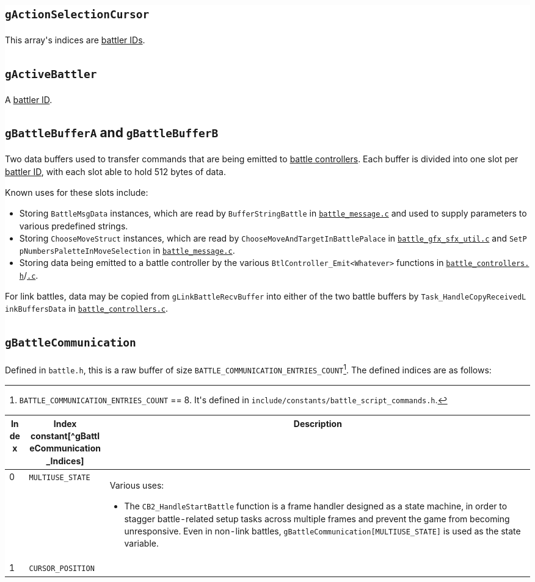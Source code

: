 
## `gActionSelectionCursor`

This array's indices are [battler IDs](./battle%20concepts.md#battler-id).


## `gActiveBattler`

A [battler ID](./battle%20concepts.md#battler-id).


## `gBattleBufferA` and `gBattleBufferB`
<a name="gbattlebuffera"></a><a name="gbattlebufferb"></a>

Two data buffers used to transfer commands that are being emitted to [battle controllers](./battle%20concepts.md#battle-controller). Each buffer is divided into one slot per [battler ID](./battle%20concepts.md#battle-id), with each slot able to hold 512 bytes of data.

Known uses for these slots include:

* Storing `BattleMsgData` instances, which are read by `BufferStringBattle` in [`battle_message.c`](/src/battle_message.c) and used to supply parameters to various predefined strings.
* Storing `ChooseMoveStruct` instances, which are read by `ChooseMoveAndTargetInBattlePalace` in [`battle_gfx_sfx_util.c`](/src/battle_gfx_sfx_util.c) and `SetPpNumbersPaletteInMoveSelection` in [`battle_message.c`](/src/battle_message.c).
* Storing data being emitted to a battle controller by the various `BtlController_Emit<Whatever>` functions in [`battle_controllers.h`](/include/battle_controllers.h)/[`.c`](/src/battle_controllers.c).

For link battles, data may be copied from `gLinkBattleRecvBuffer` into either of the two battle buffers by `Task_HandleCopyReceivedLinkBuffersData` in [`battle_controllers.c`](/src/battle_controllers.c).


## `gBattleCommunication`

Defined in `battle.h`, this is a raw buffer of size `BATTLE_COMMUNICATION_ENTRIES_COUNT`[^BATTLE_COMMUNICATION_ENTRIES_COUNT]. The defined indices are as follows:

<table>
   <thead>
      <tr>
         <th>Index</th>
         <th>Index constant[^gBattleCommunication_Indices]</th>
         <th>Description</th>
      </tr>
   </thead>
   <tbody>
      <tr>
         <td>0</td>
         <td><code>MULTIUSE_STATE</code></td>
         <td>
            <p>Various uses:</p>
            <ul>
               <li>
                  <p>The <code>CB2_HandleStartBattle</code> function is a frame handler designed as 
                  a state machine, in order to stagger battle-related setup tasks across multiple 
                  frames and prevent the game from becoming unresponsive. Even in non-link battles, 
                  <code>gBattleCommunication[MULTIUSE_STATE]</code> is used as the state variable.</p>
               </li>
            </ul>
         </td>
      </tr>
      <tr>
         <td>1</td>
         <td><code>CURSOR_POSITION</code></td>

[^BATTLE_COMMUNICATION_ENTRIES_COUNT]: `BATTLE_COMMUNICATION_ENTRIES_COUNT` == 8. It's defined in `include/constants/battle_script_commands.h`.
[^gBattleCommunication_Indices]: The names for these indices are defined in `include/constants/battle_script_commands.h`.
[^MarkBattlerForControllerExec]: See `MarkBattlerForControllerExec` in [`battle_util.c`](/src/battle_util.c).
[^MarkBattlerReceivedLinkData]: See `MarkBattlerReceivedLinkData` in [`battle_util.c`](/src/battle_util.c).
[^Cmd_is_first_turn_for]: See `Cmd_is_first_turn_for` in `battle_ai_script_commands.c`.
[^Cmd_mimicattackcopy]: See `Cmd_mimicattackcopy` in [`battle_script_commands.c`](/src/battle_script_commands.c).
[^Cmd_setprotectlike]: See `Cmd_setprotectlike` in [`battle_script_commands.c`](/src/battle_script_commands.c).
[^ShouldUseItem]: See `ShouldUseItem` in `battle_ai_switch_items.c`.
[^TurnValuesCleanUp]: See `TurnValuesCleanUp` in [`battle_main.c`](/src/battle_main.c).
[^ItemBattleEffects]: `ItemBattleEffects` is defined in `battle_util.c`, and is responsible for checking for and executing hold items' effects for any given battler. The function is invoked with an item effect event (e.g. "on switch in"), a [battler ID](./battle%20concepts.md#battler-id), and a boolean indicating whether we're in a part of the current turn where moves are being processed (basically). Item effect events use the `ITEMEFFECT_` enum defined in `battle_util.h`.
[^dfn-multi-battle]: A Multi Battle is any 4v4 battle, including both PvP 4v4 (wherein the player teams up with another player, against two opposing players) and PvE 4v4 (wherein the player teams up with an NPC ally against two NPC enemies).
[^SetMultiPartnerMenuParty]: Defined in `battle_main.c`. This function initializes `gMultiPartnerParty` by copying half of the player's party (`gPlayerParty`), with its argument intended to indicate which half. (The argument is actually measured in Pokemon, not in party halves, and the function doesn't bounds-check as it reads from `gPlayerParty`.) Afterwards, it uses `memcpy` to overwrite `sMultiPartnerPartyBuffer` with `gMultiPartnerParty`.